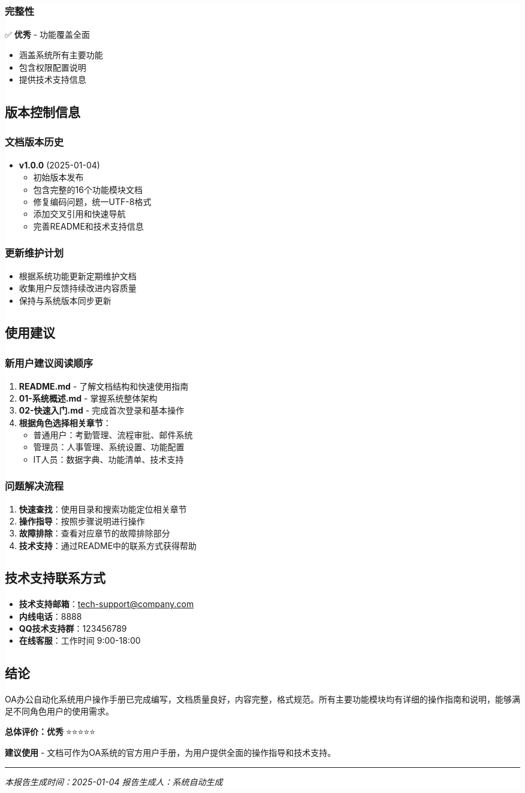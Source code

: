 ### 完整性
✅ **优秀** - 功能覆盖全面
- 涵盖系统所有主要功能
- 包含权限配置说明
- 提供技术支持信息

## 版本控制信息

### 文档版本历史
- **v1.0.0** (2025-01-04)
  - 初始版本发布
  - 包含完整的16个功能模块文档
  - 修复编码问题，统一UTF-8格式
  - 添加交叉引用和快速导航
  - 完善README和技术支持信息

### 更新维护计划
- 根据系统功能更新定期维护文档
- 收集用户反馈持续改进内容质量
- 保持与系统版本同步更新

## 使用建议

### 新用户建议阅读顺序
1. **README.md** - 了解文档结构和快速使用指南
2. **01-系统概述.md** - 掌握系统整体架构
3. **02-快速入门.md** - 完成首次登录和基本操作
4. **根据角色选择相关章节**：
   - 普通用户：考勤管理、流程审批、邮件系统
   - 管理员：人事管理、系统设置、功能配置
   - IT人员：数据字典、功能清单、技术支持

### 问题解决流程
1. **快速查找**：使用目录和搜索功能定位相关章节
2. **操作指导**：按照步骤说明进行操作
3. **故障排除**：查看对应章节的故障排除部分
4. **技术支持**：通过README中的联系方式获得帮助

## 技术支持联系方式

- **技术支持邮箱**：tech-support@company.com
- **内线电话**：8888
- **QQ技术支持群**：123456789
- **在线客服**：工作时间 9:00-18:00

## 结论

OA办公自动化系统用户操作手册已完成编写，文档质量良好，内容完整，格式规范。所有主要功能模块均有详细的操作指南和说明，能够满足不同角色用户的使用需求。

**总体评价：优秀** ⭐⭐⭐⭐⭐

**建议使用** - 文档可作为OA系统的官方用户手册，为用户提供全面的操作指导和技术支持。

---

*本报告生成时间：2025-01-04*
*报告生成人：系统自动生成*